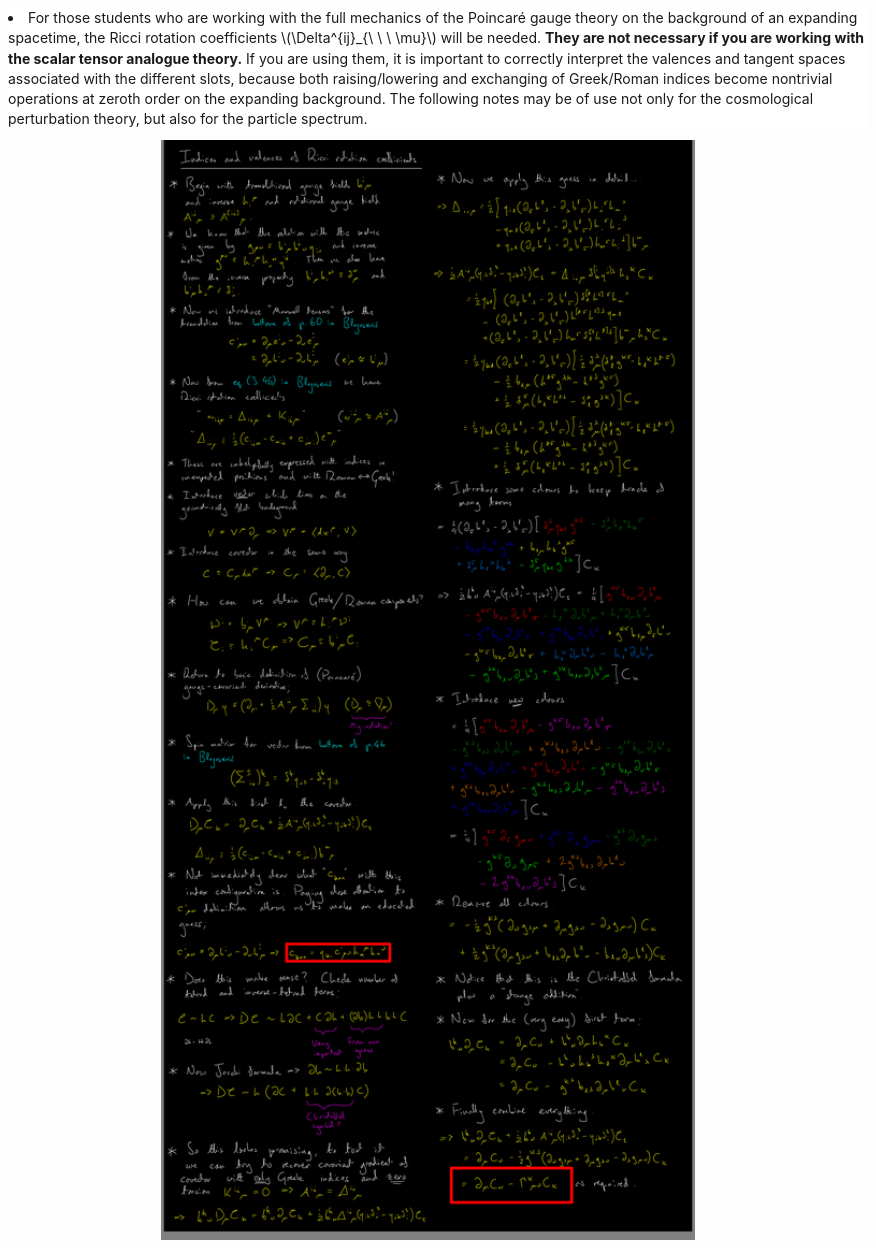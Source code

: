 <li>For those students who are working with the full mechanics of the Poincaré gauge theory on the background of an expanding spacetime, the Ricci rotation coefficients \(\Delta^{ij}_{\ \ \ \mu}\) will be needed. <b>They are not necessary if you are working with the scalar tensor analogue theory.</b> If you are using them, it is important to correctly interpret the valences and tangent spaces associated with the different slots, because both raising/lowering and exchanging of Greek/Roman indices become nontrivial operations at zeroth order on the expanding background. The following notes may be of use not only for the cosmological perturbation theory, but also for the particle spectrum.</li>
<img src="assets/mastersprojects/masters-projects/astrophysics/project-buttigieg/RicciRotationCoefficients.png" title="Supervision notes on the Ricci rotation coefficients." alt="Supervision notes on the Ricci rotation coefficients." width="100%" vspace="10" hspace="10" align="right" oncontextmenu="return false;" />